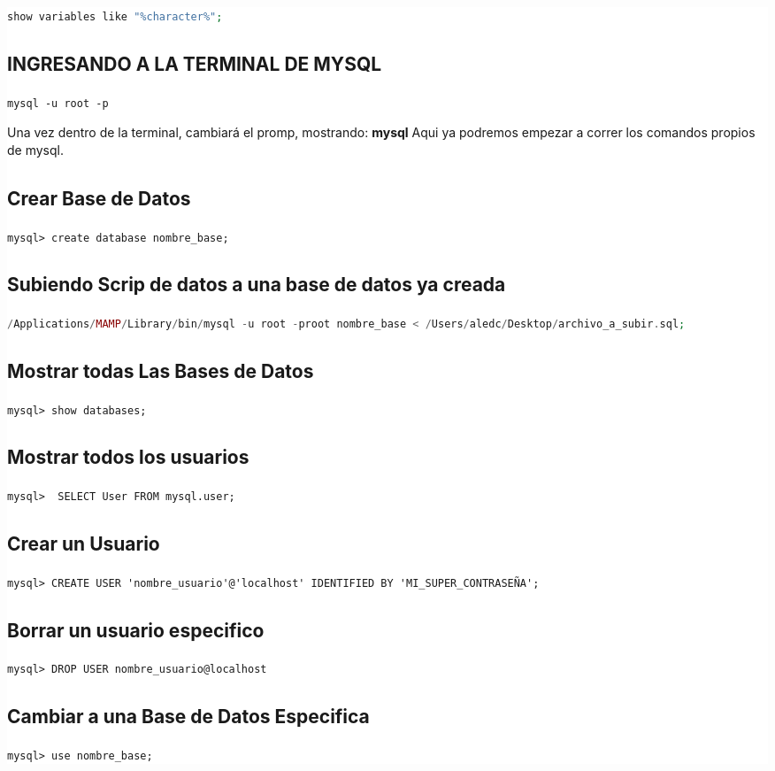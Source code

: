 ```php
show variables like "%character%"; 
````





## INGRESANDO A LA TERMINAL DE MYSQL
```mysql
mysql -u root -p
```
Una vez dentro de la terminal, cambiará el promp, mostrando: __mysql__
Aqui ya podremos empezar a correr los comandos propios de mysql.

## Crear Base de Datos
```mysql
mysql> create database nombre_base;
```

## Subiendo Scrip de datos a una base de datos ya creada
```php
/Applications/MAMP/Library/bin/mysql -u root -proot nombre_base < /Users/aledc/Desktop/archivo_a_subir.sql;
````


## Mostrar todas Las Bases de Datos
```mysql
mysql> show databases;
```
## Mostrar todos los usuarios
````
mysql>  SELECT User FROM mysql.user;
````
## Crear un Usuario
```mysql
mysql> CREATE USER 'nombre_usuario'@'localhost' IDENTIFIED BY 'MI_SUPER_CONTRASEÑA';
````


## Borrar un usuario especifico
```mysql
mysql> DROP USER nombre_usuario@localhost
````


## Cambiar a una Base de Datos Especifica
```mysql
mysql> use nombre_base;
````
